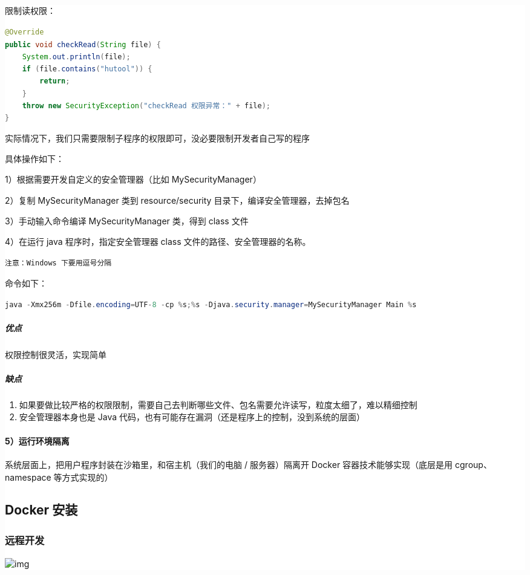 

限制读权限：

```java
@Override
public void checkRead(String file) {
    System.out.println(file);
    if (file.contains("hutool")) {
        return;
    }
    throw new SecurityException("checkRead 权限异常：" + file);
}
```



实际情况下，我们只需要限制子程序的权限即可，没必要限制开发者自己写的程序

具体操作如下：

1）根据需要开发自定义的安全管理器（比如 MySecurityManager）

2）复制 MySecurityManager 类到 resource/security 目录下，编译安全管理器，去掉包名

3）手动输入命令编译 MySecurityManager 类，得到 class 文件

4）在运行 java 程序时，指定安全管理器 class 文件的路径、安全管理器的名称。

`注意：Windows 下要用逗号分隔`

命令如下：

```java
java -Xmx256m -Dfile.encoding=UTF-8 -cp %s;%s -Djava.security.manager=MySecurityManager Main %s
```

##### 优点

权限控制很灵活，实现简单



##### 缺点

1. 如果要做比较严格的权限限制，需要自己去判断哪些文件、包名需要允许读写，粒度太细了，难以精细控制
2. 安全管理器本身也是 Java 代码，也有可能存在漏洞（还是程序上的控制，没到系统的层面）



#### 5）运行环境隔离

系统层面上，把用户程序封装在沙箱里，和宿主机（我们的电脑 / 服务器）隔离开 Docker 容器技术能够实现（底层是用 cgroup、namespace 等方式实现的）





## Docker 安装

### 远程开发

![img](file:///D:/StarProjects/OJ%20System/XUML/远程开发.png)
